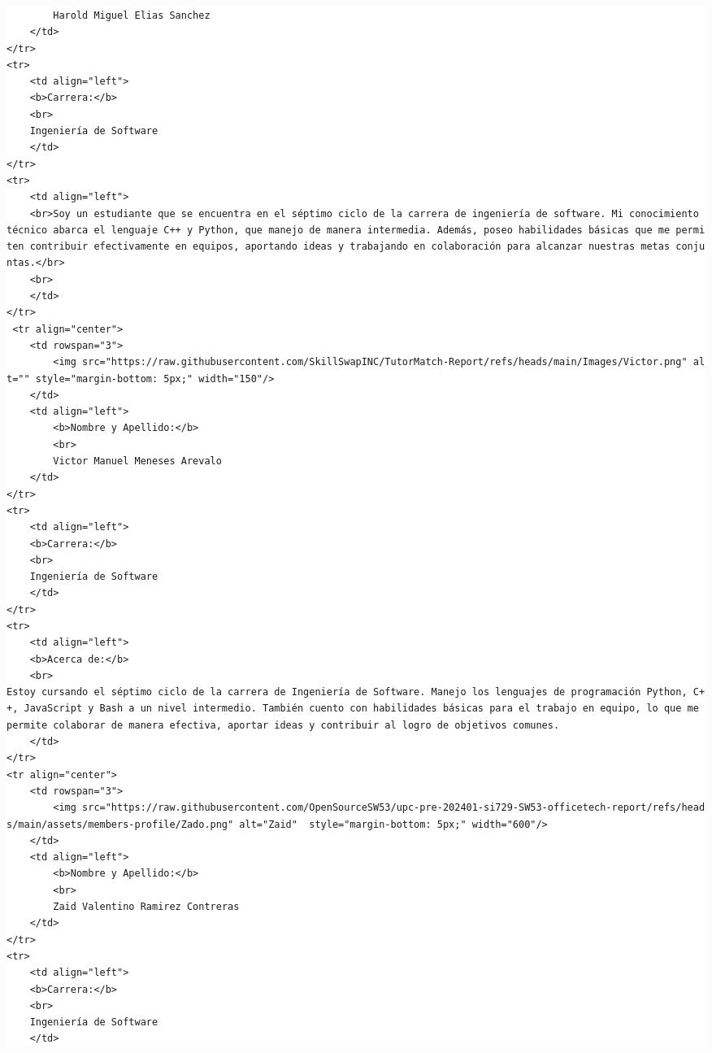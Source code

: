             Harold Miguel Elias Sanchez
        </td>
    </tr>
    <tr>
        <td align="left">
        <b>Carrera:</b>
        <br>
        Ingeniería de Software
        </td>
    </tr>
    <tr>
        <td align="left">
        <br>Soy un estudiante que se encuentra en el séptimo ciclo de la carrera de ingeniería de software. Mi conocimiento técnico abarca el lenguaje C++ y Python, que manejo de manera intermedia. Además, poseo habilidades básicas que me permiten contribuir efectivamente en equipos, aportando ideas y trabajando en colaboración para alcanzar nuestras metas conjuntas.</br>
        <br>
        </td>
    </tr>
     <tr align="center">
        <td rowspan="3">
            <img src="https://raw.githubusercontent.com/SkillSwapINC/TutorMatch-Report/refs/heads/main/Images/Victor.png" alt="" style="margin-bottom: 5px;" width="150"/>
        </td>
        <td align="left">
            <b>Nombre y Apellido:</b>
            <br>            
            Victor Manuel Meneses Arevalo
        </td>
    </tr>
    <tr>
        <td align="left">
        <b>Carrera:</b>
        <br>
        Ingeniería de Software
        </td>
    </tr>
    <tr>
        <td align="left">
        <b>Acerca de:</b>
        <br>
	Estoy cursando el séptimo ciclo de la carrera de Ingeniería de Software. Manejo los lenguajes de programación Python, C++, JavaScript y Bash a un nivel intermedio. También cuento con habilidades básicas para el trabajo en equipo, lo que me permite colaborar de manera efectiva, aportar ideas y contribuir al logro de objetivos comunes.
        </td>
    </tr>
    <tr align="center">
        <td rowspan="3">
            <img src="https://raw.githubusercontent.com/OpenSourceSW53/upc-pre-202401-si729-SW53-officetech-report/refs/heads/main/assets/members-profile/Zado.png" alt="Zaid"  style="margin-bottom: 5px;" width="600"/>
        </td>
        <td align="left">
            <b>Nombre y Apellido:</b>
            <br>
            Zaid Valentino Ramirez Contreras 
        </td>
    </tr>
    <tr>
        <td align="left">
        <b>Carrera:</b>
        <br>
        Ingeniería de Software
        </td>
